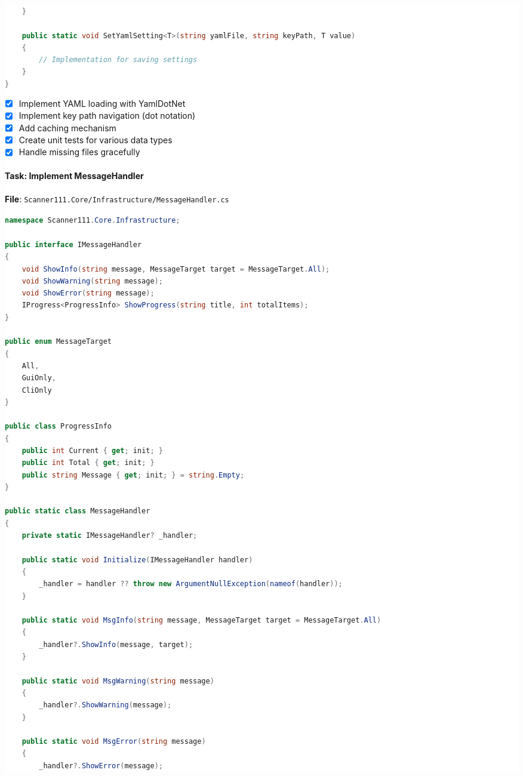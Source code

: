 ```csharp
    }
    
    public static void SetYamlSetting<T>(string yamlFile, string keyPath, T value)
    {
        // Implementation for saving settings
    }
}
```
- [x] Implement YAML loading with YamlDotNet
- [x] Implement key path navigation (dot notation)
- [x] Add caching mechanism
- [x] Create unit tests for various data types
- [x] Handle missing files gracefully

#### Task: Implement MessageHandler
**File**: `Scanner111.Core/Infrastructure/MessageHandler.cs`
```csharp
namespace Scanner111.Core.Infrastructure;

public interface IMessageHandler
{
    void ShowInfo(string message, MessageTarget target = MessageTarget.All);
    void ShowWarning(string message);
    void ShowError(string message);
    IProgress<ProgressInfo> ShowProgress(string title, int totalItems);
}

public enum MessageTarget
{
    All,
    GuiOnly,
    CliOnly
}

public class ProgressInfo
{
    public int Current { get; init; }
    public int Total { get; init; }
    public string Message { get; init; } = string.Empty;
}

public static class MessageHandler
{
    private static IMessageHandler? _handler;
    
    public static void Initialize(IMessageHandler handler)
    {
        _handler = handler ?? throw new ArgumentNullException(nameof(handler));
    }
    
    public static void MsgInfo(string message, MessageTarget target = MessageTarget.All)
    {
        _handler?.ShowInfo(message, target);
    }
    
    public static void MsgWarning(string message)
    {
        _handler?.ShowWarning(message);
    }
    
    public static void MsgError(string message)
    {
        _handler?.ShowError(message);
```
